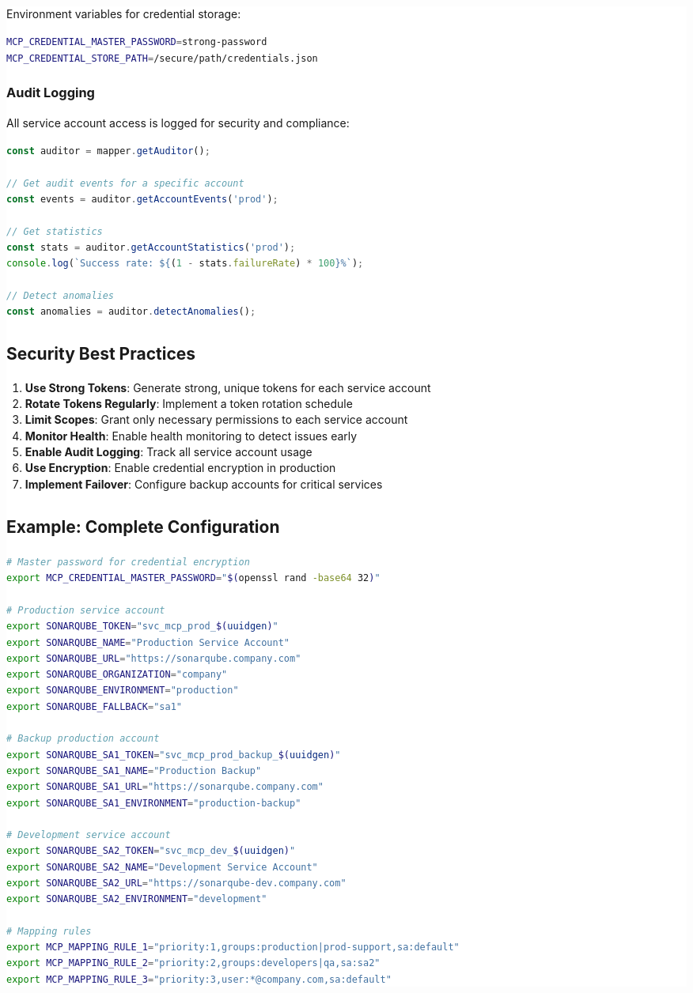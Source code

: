 Environment variables for credential storage:
```bash
MCP_CREDENTIAL_MASTER_PASSWORD=strong-password
MCP_CREDENTIAL_STORE_PATH=/secure/path/credentials.json
```

### Audit Logging

All service account access is logged for security and compliance:

```typescript
const auditor = mapper.getAuditor();

// Get audit events for a specific account
const events = auditor.getAccountEvents('prod');

// Get statistics
const stats = auditor.getAccountStatistics('prod');
console.log(`Success rate: ${(1 - stats.failureRate) * 100}%`);

// Detect anomalies
const anomalies = auditor.detectAnomalies();
```

## Security Best Practices

1. **Use Strong Tokens**: Generate strong, unique tokens for each service account
2. **Rotate Tokens Regularly**: Implement a token rotation schedule
3. **Limit Scopes**: Grant only necessary permissions to each service account
4. **Monitor Health**: Enable health monitoring to detect issues early
5. **Enable Audit Logging**: Track all service account usage
6. **Use Encryption**: Enable credential encryption in production
7. **Implement Failover**: Configure backup accounts for critical services

## Example: Complete Configuration

```bash
# Master password for credential encryption
export MCP_CREDENTIAL_MASTER_PASSWORD="$(openssl rand -base64 32)"

# Production service account
export SONARQUBE_TOKEN="svc_mcp_prod_$(uuidgen)"
export SONARQUBE_NAME="Production Service Account"
export SONARQUBE_URL="https://sonarqube.company.com"
export SONARQUBE_ORGANIZATION="company"
export SONARQUBE_ENVIRONMENT="production"
export SONARQUBE_FALLBACK="sa1"

# Backup production account
export SONARQUBE_SA1_TOKEN="svc_mcp_prod_backup_$(uuidgen)"
export SONARQUBE_SA1_NAME="Production Backup"
export SONARQUBE_SA1_URL="https://sonarqube.company.com"
export SONARQUBE_SA1_ENVIRONMENT="production-backup"

# Development service account
export SONARQUBE_SA2_TOKEN="svc_mcp_dev_$(uuidgen)"
export SONARQUBE_SA2_NAME="Development Service Account"
export SONARQUBE_SA2_URL="https://sonarqube-dev.company.com"
export SONARQUBE_SA2_ENVIRONMENT="development"

# Mapping rules
export MCP_MAPPING_RULE_1="priority:1,groups:production|prod-support,sa:default"
export MCP_MAPPING_RULE_2="priority:2,groups:developers|qa,sa:sa2"
export MCP_MAPPING_RULE_3="priority:3,user:*@company.com,sa:default"

```